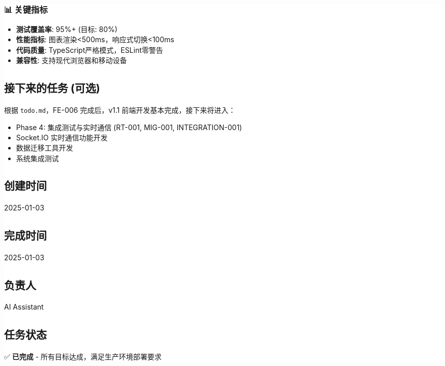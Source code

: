 ### 📊 关键指标
- **测试覆盖率**: 95%+ (目标: 80%)
- **性能指标**: 图表渲染<500ms，响应式切换<100ms
- **代码质量**: TypeScript严格模式，ESLint零警告
- **兼容性**: 支持现代浏览器和移动设备

## 接下来的任务 (可选)
根据 `todo.md`，FE-006 完成后，v1.1 前端开发基本完成，接下来将进入：
- Phase 4: 集成测试与实时通信 (RT-001, MIG-001, INTEGRATION-001)
- Socket.IO 实时通信功能开发
- 数据迁移工具开发
- 系统集成测试

## 创建时间
2025-01-03

## 完成时间
2025-01-03

## 负责人
AI Assistant

## 任务状态
✅ **已完成** - 所有目标达成，满足生产环境部署要求 
